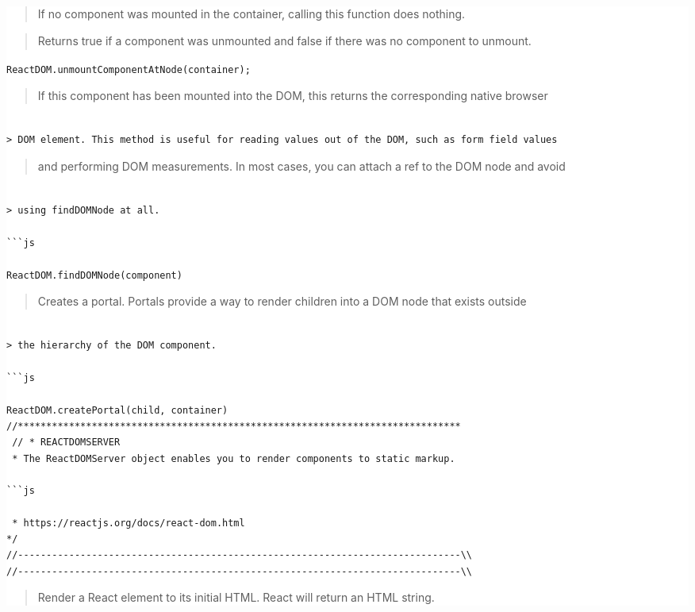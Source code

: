 > If no component was mounted in the container, calling this function does nothing.
> 

> Returns true if a component was unmounted and false if there was no component to unmount.
> 

```
ReactDOM.unmountComponentAtNode(container);
```

> If this component has been mounted into the DOM, this returns the corresponding native browser
> 

```

> DOM element. This method is useful for reading values out of the DOM, such as form field values

```

> and performing DOM measurements. In most cases, you can attach a ref to the DOM node and avoid
> 

```

> using findDOMNode at all.

```js

ReactDOM.findDOMNode(component)

```

> Creates a portal. Portals provide a way to render children into a DOM node that exists outside
> 

```

> the hierarchy of the DOM component.

```js

ReactDOM.createPortal(child, container)
//******************************************************************************
 // * REACTDOMSERVER
 * The ReactDOMServer object enables you to render components to static markup.

```js

 * https://reactjs.org/docs/react-dom.html
*/
//------------------------------------------------------------------------------\\
//------------------------------------------------------------------------------\\

```

> Render a React element to its initial HTML. React will return an HTML string.
> 
